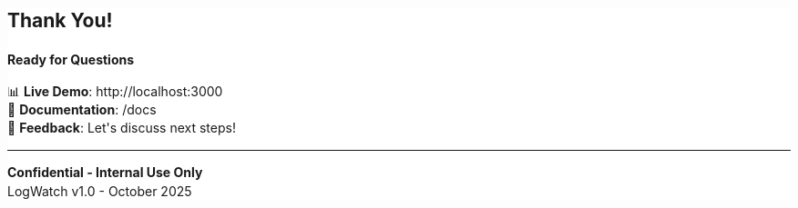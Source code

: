 
## Thank You!

**Ready for Questions**

📊 **Live Demo**: http://localhost:3000  
📖 **Documentation**: /docs  
💬 **Feedback**: Let's discuss next steps!

---

**Confidential - Internal Use Only**  
LogWatch v1.0 - October 2025
